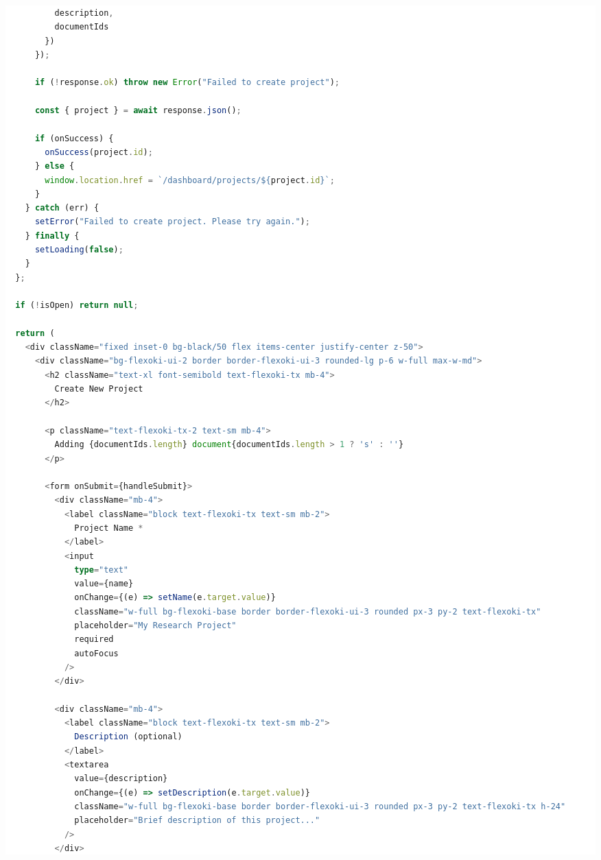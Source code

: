 ```typescript
          description,
          documentIds
        })
      });

      if (!response.ok) throw new Error("Failed to create project");

      const { project } = await response.json();

      if (onSuccess) {
        onSuccess(project.id);
      } else {
        window.location.href = `/dashboard/projects/${project.id}`;
      }
    } catch (err) {
      setError("Failed to create project. Please try again.");
    } finally {
      setLoading(false);
    }
  };

  if (!isOpen) return null;

  return (
    <div className="fixed inset-0 bg-black/50 flex items-center justify-center z-50">
      <div className="bg-flexoki-ui-2 border border-flexoki-ui-3 rounded-lg p-6 w-full max-w-md">
        <h2 className="text-xl font-semibold text-flexoki-tx mb-4">
          Create New Project
        </h2>

        <p className="text-flexoki-tx-2 text-sm mb-4">
          Adding {documentIds.length} document{documentIds.length > 1 ? 's' : ''}
        </p>

        <form onSubmit={handleSubmit}>
          <div className="mb-4">
            <label className="block text-flexoki-tx text-sm mb-2">
              Project Name *
            </label>
            <input
              type="text"
              value={name}
              onChange={(e) => setName(e.target.value)}
              className="w-full bg-flexoki-base border border-flexoki-ui-3 rounded px-3 py-2 text-flexoki-tx"
              placeholder="My Research Project"
              required
              autoFocus
            />
          </div>

          <div className="mb-4">
            <label className="block text-flexoki-tx text-sm mb-2">
              Description (optional)
            </label>
            <textarea
              value={description}
              onChange={(e) => setDescription(e.target.value)}
              className="w-full bg-flexoki-base border border-flexoki-ui-3 rounded px-3 py-2 text-flexoki-tx h-24"
              placeholder="Brief description of this project..."
            />
          </div>
```